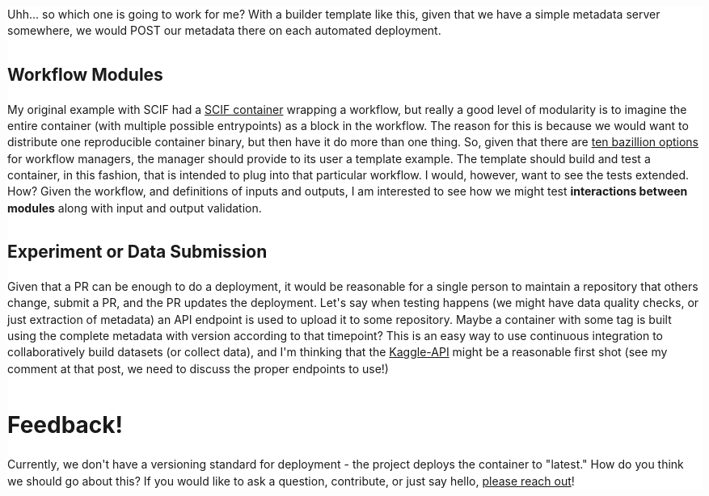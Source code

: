 Uhh... so which one is going to work for me? With a builder template like this, given
that we have a simple metadata server somewhere, we would POST our metadata there on 
each automated deployment.

## Workflow Modules
My original example with SCIF had a <a href="https://github.com/sci-f/snakemake.scif" target="_blank">SCIF container</a> wrapping a workflow, but really a good 
level of modularity is to imagine the entire container (with multiple possible entrypoints)
as a block in the workflow. The reason for this is because we would want to distribute one
reproducible container binary, but then have it do more than one thing. So, given that
there are <a href="https://github.com/pditommaso/awesome-pipeline" target="_blank">ten bazillion options</a> for workflow managers, the manager should provide to its user
a template example. The template should build and test a container, in this fashion,
that is intended to plug into that particular workflow. I would, however, want to see
the tests extended. How? Given the workflow, and definitions of inputs and outputs, I  am interested to see how we might test <strong>interactions between modules</strong> along
with input and output validation. 

## Experiment or Data Submission
Given that a PR can be enough to do a deployment, it would be reasonable for a single person
to maintain a repository that others change, submit a PR, and the PR updates the deployment. Let's say when testing happens (we might have data quality checks, or just extraction of metadata) an API endpoint is used to upload it to some repository. Maybe a container with some tag is built using the complete metadata with version according to that timepoint? This is an easy way to use continuous integration to collaboratively build datasets (or collect data), and I'm thinking that the <a href="http://blog.kaggle.com/2018/04/03/q1-2018-product-update/comment-page-1/#comment-25300" target="_blank">Kaggle-API</a> might be a reasonable first shot (see my comment at that post, we need to discuss the proper endpoints to use!)

# Feedback!
Currently, we don't have a versioning standard for deployment - the project deploys the container to "latest." How do you think we should go about this? If you would like to ask a question, contribute, or just say hello, <a href="https://www.github.com/sci-f/builder/issues" target="_blank">please reach out</a>!
